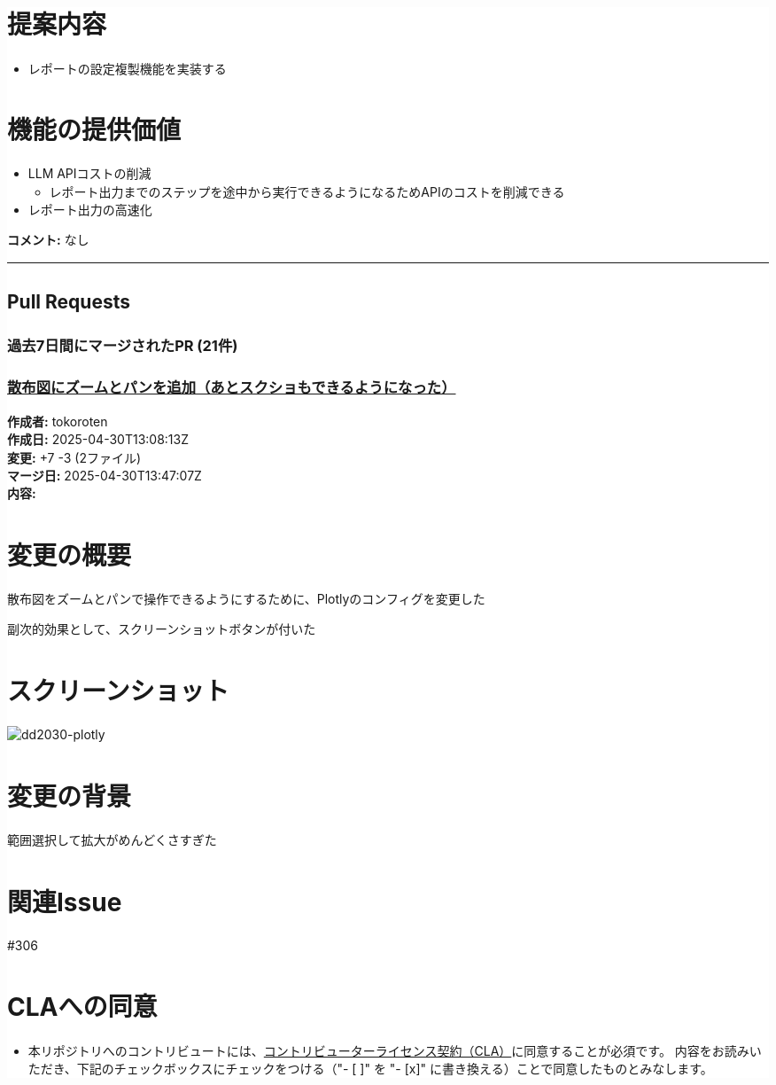
# 提案内容
* レポートの設定複製機能を実装する


# 機能の提供価値
* LLM APIコストの削減
  * レポート出力までのステップを途中から実行できるようになるためAPIのコストを削減できる
* レポート出力の高速化

**コメント:** なし

---

## Pull Requests

### 過去7日間にマージされたPR (21件)

### [散布図にズームとパンを追加（あとスクショもできるようになった）](https://github.com/digitaldemocracy2030/kouchou-ai/pull/404)

**作成者:** tokoroten  
**作成日:** 2025-04-30T13:08:13Z  
**変更:** +7 -3 (2ファイル)  
**マージ日:** 2025-04-30T13:47:07Z  
**内容:**

# 変更の概要
散布図をズームとパンで操作できるようにするために、Plotlyのコンフィグを変更した

副次的効果として、スクリーンショットボタンが付いた

# スクリーンショット

![dd2030-plotly](https://github.com/user-attachments/assets/a68e8d26-59dc-43da-a3be-77aa28cea80f)

# 変更の背景
範囲選択して拡大がめんどくさすぎた

# 関連Issue

#306 

# CLAへの同意
- 本リポジトリへのコントリビュートには、[コントリビューターライセンス契約（CLA）](https://github.com/digitaldemocracy2030/kouchou-ai/blob/main/CLA.md)に同意することが必須です。
内容をお読みいただき、下記のチェックボックスにチェックをつける（"- [ ]" を "- [x]" に書き換える）ことで同意したものとみなします。
